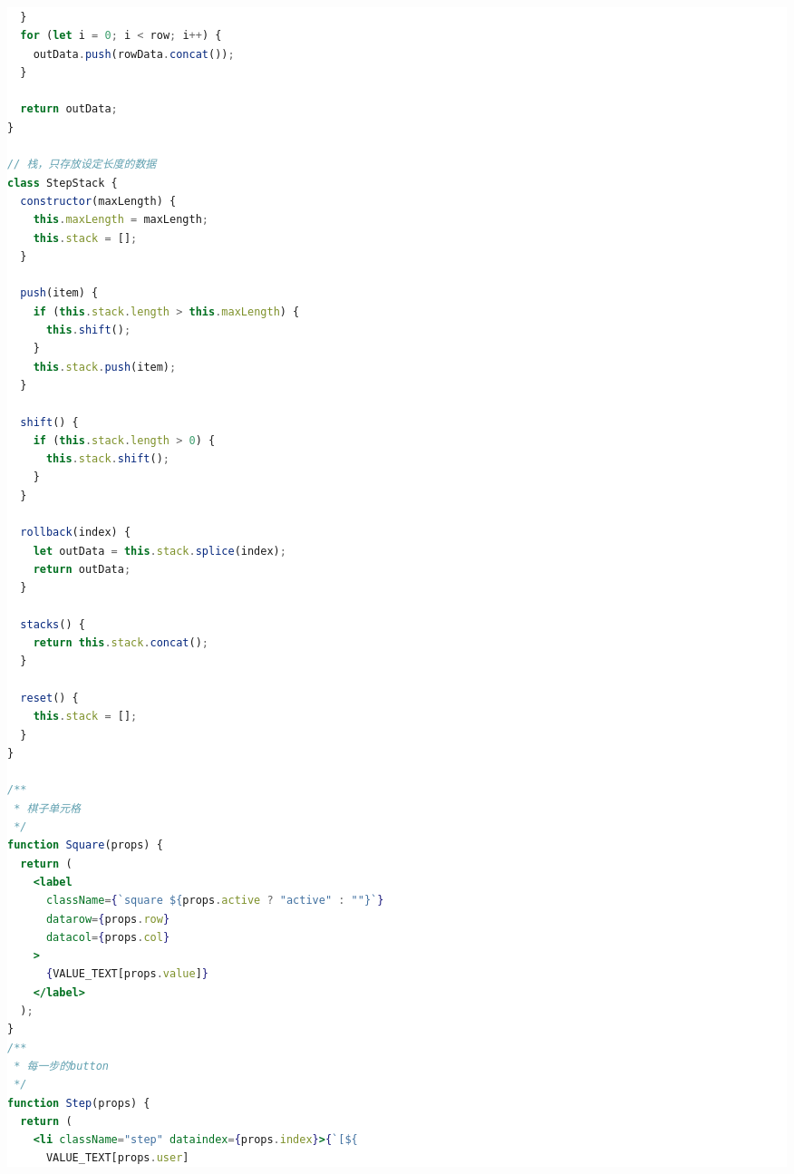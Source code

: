 ```jsx
  }
  for (let i = 0; i < row; i++) {
    outData.push(rowData.concat());
  }

  return outData;
}

// 栈，只存放设定长度的数据
class StepStack {
  constructor(maxLength) {
    this.maxLength = maxLength;
    this.stack = [];
  }

  push(item) {
    if (this.stack.length > this.maxLength) {
      this.shift();
    }
    this.stack.push(item);
  }

  shift() {
    if (this.stack.length > 0) {
      this.stack.shift();
    }
  }

  rollback(index) {
    let outData = this.stack.splice(index);
    return outData;
  }

  stacks() {
    return this.stack.concat();
  }

  reset() {
    this.stack = [];
  }
}

/**
 * 棋子单元格
 */
function Square(props) {
  return (
    <label
      className={`square ${props.active ? "active" : ""}`}
      datarow={props.row}
      datacol={props.col}
    >
      {VALUE_TEXT[props.value]}
    </label>
  );
}
/**
 * 每一步的button
 */
function Step(props) {
  return (
    <li className="step" dataindex={props.index}>{`[${
      VALUE_TEXT[props.user]
```